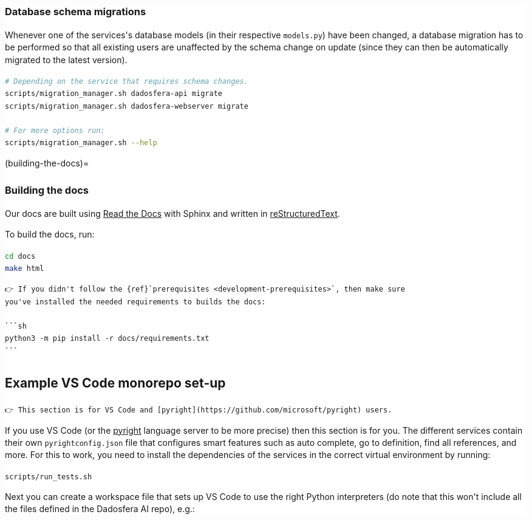 ### Database schema migrations

Whenever one of the services's database models (in their respective `models.py`) have been
changed, a database migration has to be performed so that all existing users are unaffected by the
schema change on update (since they can then be automatically migrated to the latest version).

```sh
# Depending on the service that requires schema changes.
scripts/migration_manager.sh dadosfera-api migrate
scripts/migration_manager.sh dadosfera-webserver migrate

# For more options run:
scripts/migration_manager.sh --help
```

(building-the-docs)=

### Building the docs

Our docs are built using [Read the Docs](https://docs.readthedocs.io/) with Sphinx and written
in [reStructuredText](https://www.sphinx-doc.org/en/master/usage/restructuredtext/basics.html).

To build the docs, run:

```bash
cd docs
make html
```

````{tip}
👉 If you didn't follow the {ref}`prerequisites <development-prerequisites>`, then make sure
you've installed the needed requirements to builds the docs:

```sh
python3 -m pip install -r docs/requirements.txt
```
````

## Example VS Code monorepo set-up

```{note}
👉 This section is for VS Code and [pyright](https://github.com/microsoft/pyright) users.
```

If you use VS Code (or the [pyright](https://github.com/microsoft/pyright) language server to be
more precise) then this section is for you. The different services contain their own
`pyrightconfig.json` file that configures smart features such as auto complete, go to definition,
find all references, and more. For this to work, you need to install the dependencies of the
services in the correct virtual environment by running:

```bash
scripts/run_tests.sh
```

Next you can create a workspace file that sets up VS Code to use the right Python interpreters (do
note that this won't include all the files defined in the Dadosfera AI repo), e.g.:
